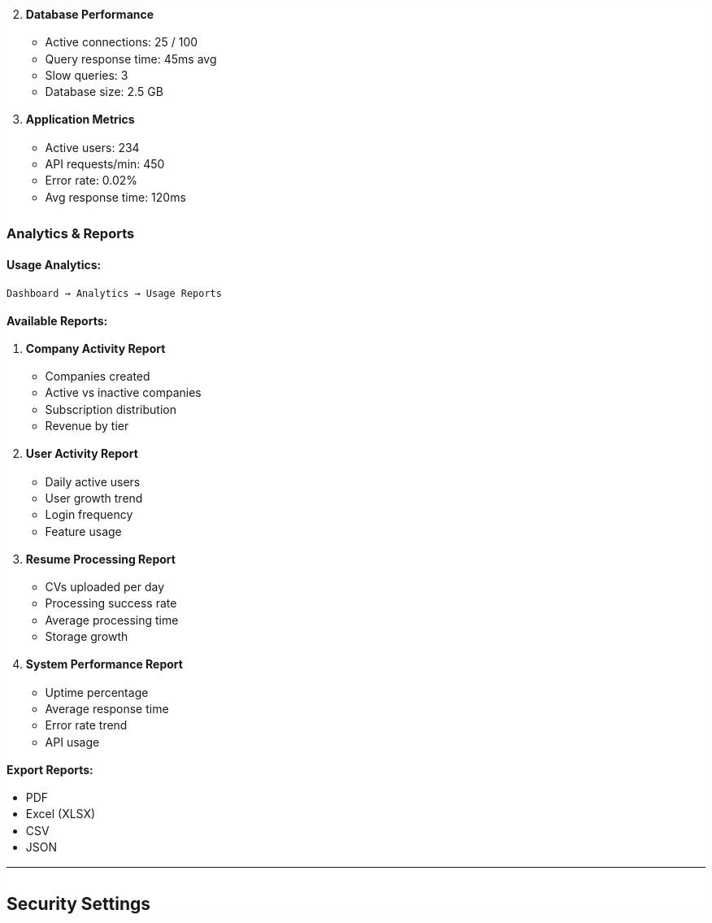 2. **Database Performance**
   - Active connections: 25 / 100
   - Query response time: 45ms avg
   - Slow queries: 3
   - Database size: 2.5 GB

3. **Application Metrics**
   - Active users: 234
   - API requests/min: 450
   - Error rate: 0.02%
   - Avg response time: 120ms

### Analytics & Reports

**Usage Analytics:**
```
Dashboard → Analytics → Usage Reports
```

**Available Reports:**

1. **Company Activity Report**
   - Companies created
   - Active vs inactive companies
   - Subscription distribution
   - Revenue by tier

2. **User Activity Report**
   - Daily active users
   - User growth trend
   - Login frequency
   - Feature usage

3. **Resume Processing Report**
   - CVs uploaded per day
   - Processing success rate
   - Average processing time
   - Storage growth

4. **System Performance Report**
   - Uptime percentage
   - Average response time
   - Error rate trend
   - API usage

**Export Reports:**
- PDF
- Excel (XLSX)
- CSV
- JSON

---

## Security Settings
